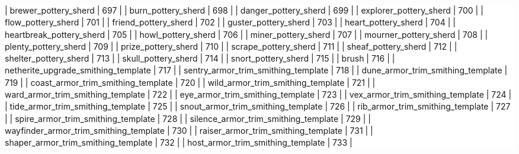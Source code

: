 | brewer_pottery_sherd                   | 697 |
| burn_pottery_sherd                     | 698 |
| danger_pottery_sherd                   | 699 |
| explorer_pottery_sherd                 | 700 |
| flow_pottery_sherd                     | 701 |
| friend_pottery_sherd                   | 702 |
| guster_pottery_sherd                   | 703 |
| heart_pottery_sherd                    | 704 |
| heartbreak_pottery_sherd               | 705 |
| howl_pottery_sherd                     | 706 |
| miner_pottery_sherd                    | 707 |
| mourner_pottery_sherd                  | 708 |
| plenty_pottery_sherd                   | 709 |
| prize_pottery_sherd                    | 710 |
| scrape_pottery_sherd                   | 711 |
| sheaf_pottery_sherd                    | 712 |
| shelter_pottery_sherd                  | 713 |
| skull_pottery_sherd                    | 714 |
| snort_pottery_sherd                    | 715 |
| brush                                  | 716 |
| netherite_upgrade_smithing_template    | 717 |
| sentry_armor_trim_smithing_template    | 718 |
| dune_armor_trim_smithing_template      | 719 |
| coast_armor_trim_smithing_template     | 720 |
| wild_armor_trim_smithing_template      | 721 |
| ward_armor_trim_smithing_template      | 722 |
| eye_armor_trim_smithing_template       | 723 |
| vex_armor_trim_smithing_template       | 724 |
| tide_armor_trim_smithing_template      | 725 |
| snout_armor_trim_smithing_template     | 726 |
| rib_armor_trim_smithing_template       | 727 |
| spire_armor_trim_smithing_template     | 728 |
| silence_armor_trim_smithing_template   | 729 |
| wayfinder_armor_trim_smithing_template | 730 |
| raiser_armor_trim_smithing_template    | 731 |
| shaper_armor_trim_smithing_template    | 732 |
| host_armor_trim_smithing_template      | 733 |